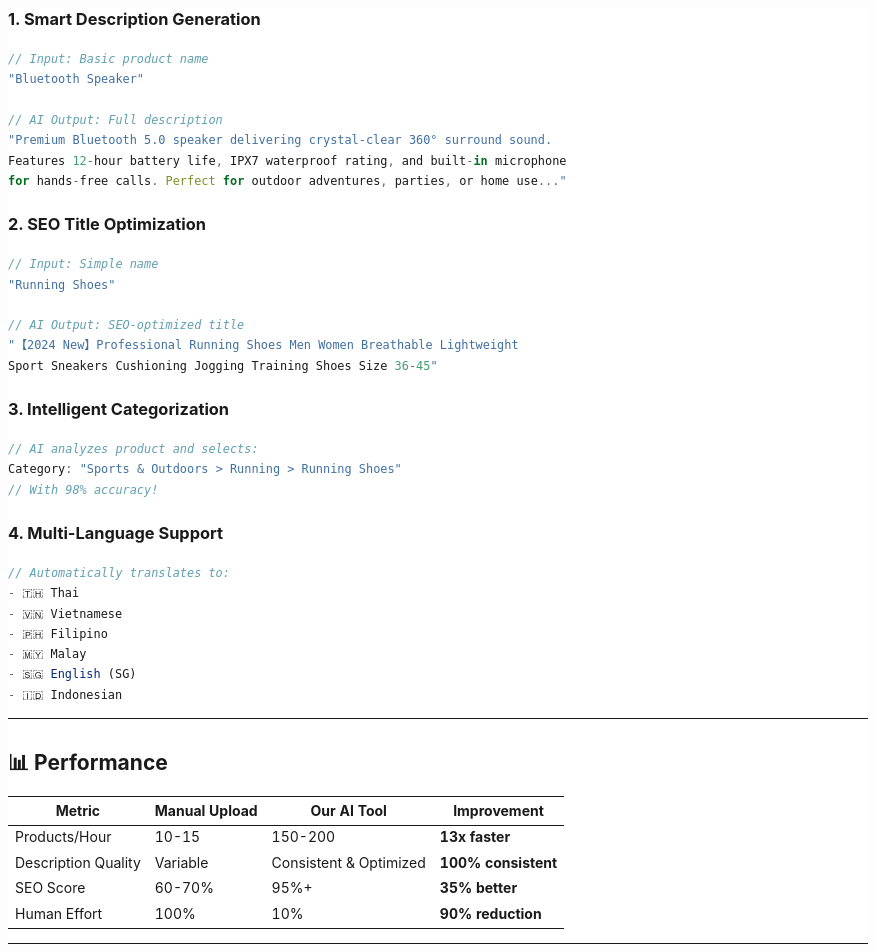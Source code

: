 ### 1. Smart Description Generation
```javascript
// Input: Basic product name
"Bluetooth Speaker"

// AI Output: Full description
"Premium Bluetooth 5.0 speaker delivering crystal-clear 360° surround sound. 
Features 12-hour battery life, IPX7 waterproof rating, and built-in microphone 
for hands-free calls. Perfect for outdoor adventures, parties, or home use..."
```

### 2. SEO Title Optimization
```javascript
// Input: Simple name
"Running Shoes"

// AI Output: SEO-optimized title
"【2024 New】Professional Running Shoes Men Women Breathable Lightweight 
Sport Sneakers Cushioning Jogging Training Shoes Size 36-45"
```

### 3. Intelligent Categorization
```javascript
// AI analyzes product and selects:
Category: "Sports & Outdoors > Running > Running Shoes"
// With 98% accuracy!
```

### 4. Multi-Language Support
```javascript
// Automatically translates to:
- 🇹🇭 Thai
- 🇻🇳 Vietnamese  
- 🇵🇭 Filipino
- 🇲🇾 Malay
- 🇸🇬 English (SG)
- 🇮🇩 Indonesian
```

---

## 📊 Performance

| Metric | Manual Upload | Our AI Tool | Improvement |
|--------|--------------|-------------|-------------|
| Products/Hour | 10-15 | 150-200 | **13x faster** |
| Description Quality | Variable | Consistent & Optimized | **100% consistent** |
| SEO Score | 60-70% | 95%+ | **35% better** |
| Human Effort | 100% | 10% | **90% reduction** |

---
